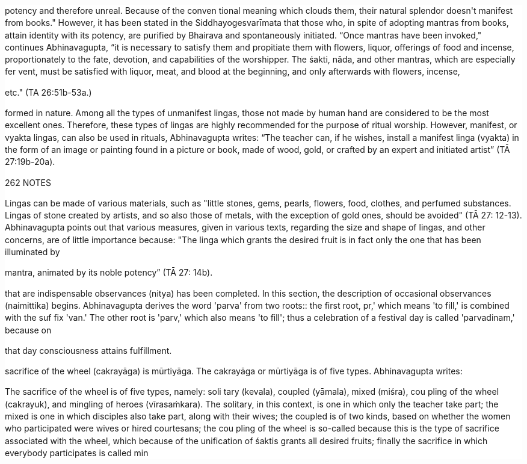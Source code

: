 potency and therefore unreal. Because of the conven tional meaning which clouds them, their natural splendor doesn't manifest from books." However, it has been stated in the Siddhayogesvarīmata that those who, in spite of adopting mantras from books, attain identity with its potency, are purified by Bhairava and spontaneously initiated. “Once mantras have been invoked," continues Abhinavagupta, “it is necessary to satisfy them and propitiate them with flowers, liquor, offerings of food and incense, proportionately to the fate, devotion, and capabilities of the worshipper. The śakti, nāda, and other mantras, which are especially fer vent, must be satisfied with liquor, meat, and blood at the beginning, and only afterwards with flowers, incense, 

etc." (TA 26:51b-53a.) 

[^230]:

    The unmanifest or avyaktalinga is one that has been spontaneously 

formed in nature. Among all the types of unmanifest lingas, those not made by human hand are considered to be the most excellent ones. Therefore, these types of lingas are highly recommended for the purpose of ritual worship. However, manifest, or vyakta lingas, can also be used in rituals, Abhinavagupta writes: “The teacher can, if he wishes, install a manifest linga (vyakta) in the form of an image or painting found in a picture or book, made of wood, gold, or crafted by an expert and initiated artist” (TĀ 27:19b-20a). 

262 NOTES 

Lingas can be made of various materials, such as "little stones, gems, pearls, flowers, food, clothes, and perfumed substances. Lingas of stone created by artists, and so also those of metals, with the exception of gold ones, should be avoided" (TĀ 27: 12-13). Abhinavagupta points out that various measures, given in various texts, regarding the size and shape of lingas, and other concerns, are of little importance because: "The linga which grants the desired fruit is in fact only the one that has been illuminated by 

mantra, animated by its noble potency” (TĀ 27: 14b). 

[^231]:

    With the previous section, the instructions for the types of rituals 

that are indispensable observances (nitya) has been completed. In this section, the description of occasional observances (naimittika) begins. Abhinavagupta derives the word 'parva' from two roots:: the first root, pr,' which means 'to fill,' is combined with the suf fix 'van.' The other root is 'parv,' which also means 'to fill'; thus a celebration of a festival day is called 'parvadinam,' because on 

that day consciousness attains fulfillment. 

[^232]:

    According to the Siddhayogesvarimata, the other name for the 

sacrifice of the wheel (cakrayāga) is mūrtiyāga. The cakrayāga or mūrtiyāga is of five types. Abhinavagupta writes: 

The sacrifice of the wheel is of five types, namely: soli tary (kevala), coupled (yāmala), mixed (miśra), cou pling of the wheel (cakrayuk), and mingling of heroes (vīrasaṁkara). The solitary, in this context, is one in which only the teacher take part; the mixed is one in which disciples also take part, along with their wives; the coupled is of two kinds, based on whether the women who participated were wives or hired courtesans; the cou pling of the wheel is so-called because this is the type of sacrifice associated with the wheel, which because of the unification of śaktis grants all desired fruits; finally the sacrifice in which everybody participates is called min 
